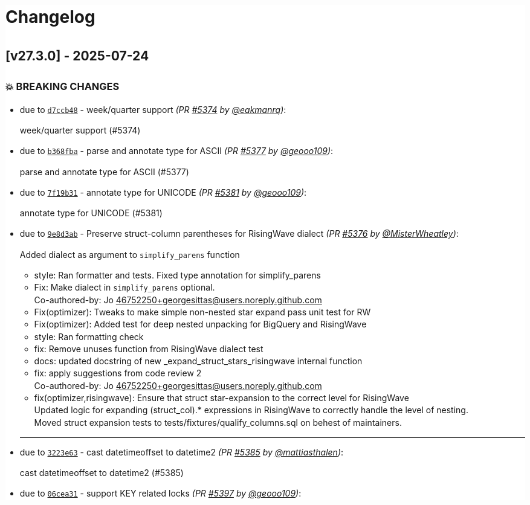 Changelog
=========

## [v27.3.0] - 2025-07-24
### :boom: BREAKING CHANGES
- due to [`d7ccb48`](https://github.com/tobymao/sqlglot/commit/d7ccb48e542c49258e31cc4df45f49beebc2e238) - week/quarter support *(PR [#5374](https://github.com/tobymao/sqlglot/pull/5374) by [@eakmanrq](https://github.com/eakmanrq))*:

  week/quarter support (#5374)

- due to [`b368fba`](https://github.com/tobymao/sqlglot/commit/b368fba59b606e038d445b2ca2d8436e115af3d6) - parse and annotate type for ASCII *(PR [#5377](https://github.com/tobymao/sqlglot/pull/5377) by [@geooo109](https://github.com/geooo109))*:

  parse and annotate type for ASCII (#5377)

- due to [`7f19b31`](https://github.com/tobymao/sqlglot/commit/7f19b31ebd7981e53a8f8ba343b4f3222fe160c7) - annotate type for UNICODE *(PR [#5381](https://github.com/tobymao/sqlglot/pull/5381) by [@geooo109](https://github.com/geooo109))*:

  annotate type for UNICODE (#5381)

- due to [`9e8d3ab`](https://github.com/tobymao/sqlglot/commit/9e8d3abedcffb1c267ed0e6a8332af3b52105d41) - Preserve struct-column parentheses for RisingWave dialect *(PR [#5376](https://github.com/tobymao/sqlglot/pull/5376) by [@MisterWheatley](https://github.com/MisterWheatley))*:

  Added dialect as argument to `simplify_parens` function  
  * style: Ran formatter and tests. Fixed type annotation for simplify_parens  
  * Fix: Make dialect in `simplify_parens` optional.  
  Co-authored-by: Jo <46752250+georgesittas@users.noreply.github.com>  
  * Fix(optimizer): Tweaks to make simple non-nested star expand pass unit test for RW  
  * Fix(optimizer): Added test for deep nested unpacking for BigQuery and RisingWave  
  * style: Ran formatting check  
  * fix: Remove unuses function from RisingWave dialect test  
  * docs: updated docstring of new _expand_struct_stars_risingwave internal function  
  * fix: apply suggestions from code review 2  
  Co-authored-by: Jo <46752250+georgesittas@users.noreply.github.com>  
  * fix(optimizer,risingwave): Ensure that struct star-expansion to the correct level for RisingWave  
  Updated logic for expanding (struct_col).* expressions in RisingWave to correctly handle the level of nesting.  
  Moved struct expansion tests to tests/fixtures/qualify_columns.sql on behest of maintainers.  
  ---------

- due to [`3223e63`](https://github.com/tobymao/sqlglot/commit/3223e6394fdd3f8e48c68bbb940b661ff8e76fd8) - cast datetimeoffset to datetime2 *(PR [#5385](https://github.com/tobymao/sqlglot/pull/5385) by [@mattiasthalen](https://github.com/mattiasthalen))*:

  cast datetimeoffset to datetime2 (#5385)

- due to [`06cea31`](https://github.com/tobymao/sqlglot/commit/06cea310bd9fd3a9a9fa0ba008596e878a430df8) - support KEY related locks *(PR [#5397](https://github.com/tobymao/sqlglot/pull/5397) by [@geooo109](https://github.com/geooo109))*:
